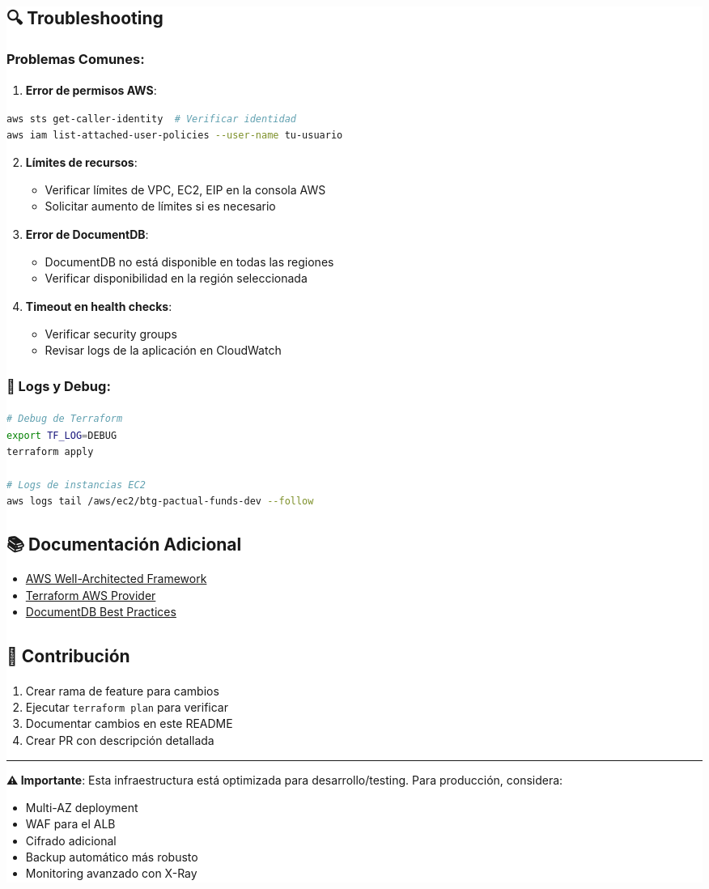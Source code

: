 ## 🔍 Troubleshooting

### Problemas Comunes:

1. **Error de permisos AWS**:
```bash
aws sts get-caller-identity  # Verificar identidad
aws iam list-attached-user-policies --user-name tu-usuario
```

2. **Límites de recursos**:
   - Verificar límites de VPC, EC2, EIP en la consola AWS
   - Solicitar aumento de límites si es necesario

3. **Error de DocumentDB**:
   - DocumentDB no está disponible en todas las regiones
   - Verificar disponibilidad en la región seleccionada

4. **Timeout en health checks**:
   - Verificar security groups
   - Revisar logs de la aplicación en CloudWatch

### 📝 Logs y Debug:

```bash
# Debug de Terraform
export TF_LOG=DEBUG
terraform apply

# Logs de instancias EC2
aws logs tail /aws/ec2/btg-pactual-funds-dev --follow
```

## 📚 Documentación Adicional

- [AWS Well-Architected Framework](https://aws.amazon.com/architecture/well-architected/)
- [Terraform AWS Provider](https://registry.terraform.io/providers/hashicorp/aws/latest/docs)
- [DocumentDB Best Practices](https://docs.aws.amazon.com/documentdb/latest/developerguide/best_practices.html)

## 🤝 Contribución

1. Crear rama de feature para cambios
2. Ejecutar `terraform plan` para verificar
3. Documentar cambios en este README
4. Crear PR con descripción detallada

---

**⚠️ Importante**: Esta infraestructura está optimizada para desarrollo/testing. Para producción, considera:
- Multi-AZ deployment
- WAF para el ALB  
- Cifrado adicional
- Backup automático más robusto
- Monitoring avanzado con X-Ray
